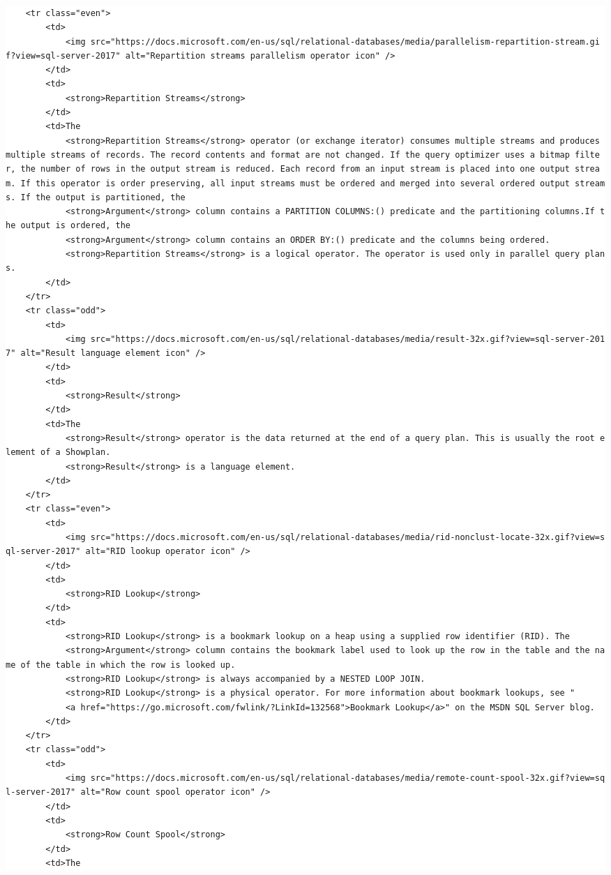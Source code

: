 		<tr class="even">
			<td>
				<img src="https://docs.microsoft.com/en-us/sql/relational-databases/media/parallelism-repartition-stream.gif?view=sql-server-2017" alt="Repartition streams parallelism operator icon" />
			</td>
			<td>
				<strong>Repartition Streams</strong>
			</td>
			<td>The 
				<strong>Repartition Streams</strong> operator (or exchange iterator) consumes multiple streams and produces multiple streams of records. The record contents and format are not changed. If the query optimizer uses a bitmap filter, the number of rows in the output stream is reduced. Each record from an input stream is placed into one output stream. If this operator is order preserving, all input streams must be ordered and merged into several ordered output streams. If the output is partitioned, the 
				<strong>Argument</strong> column contains a PARTITION COLUMNS:() predicate and the partitioning columns.If the output is ordered, the 
				<strong>Argument</strong> column contains an ORDER BY:() predicate and the columns being ordered. 
				<strong>Repartition Streams</strong> is a logical operator. The operator is used only in parallel query plans.
			</td>
		</tr>
		<tr class="odd">
			<td>
				<img src="https://docs.microsoft.com/en-us/sql/relational-databases/media/result-32x.gif?view=sql-server-2017" alt="Result language element icon" />
			</td>
			<td>
				<strong>Result</strong>
			</td>
			<td>The 
				<strong>Result</strong> operator is the data returned at the end of a query plan. This is usually the root element of a Showplan. 
				<strong>Result</strong> is a language element.
			</td>
		</tr>
		<tr class="even">
			<td>
				<img src="https://docs.microsoft.com/en-us/sql/relational-databases/media/rid-nonclust-locate-32x.gif?view=sql-server-2017" alt="RID lookup operator icon" />
			</td>
			<td>
				<strong>RID Lookup</strong>
			</td>
			<td>
				<strong>RID Lookup</strong> is a bookmark lookup on a heap using a supplied row identifier (RID). The 
				<strong>Argument</strong> column contains the bookmark label used to look up the row in the table and the name of the table in which the row is looked up. 
				<strong>RID Lookup</strong> is always accompanied by a NESTED LOOP JOIN. 
				<strong>RID Lookup</strong> is a physical operator. For more information about bookmark lookups, see " 
				<a href="https://go.microsoft.com/fwlink/?LinkId=132568">Bookmark Lookup</a>" on the MSDN SQL Server blog.
			</td>
		</tr>
		<tr class="odd">
			<td>
				<img src="https://docs.microsoft.com/en-us/sql/relational-databases/media/remote-count-spool-32x.gif?view=sql-server-2017" alt="Row count spool operator icon" />
			</td>
			<td>
				<strong>Row Count Spool</strong>
			</td>
			<td>The 